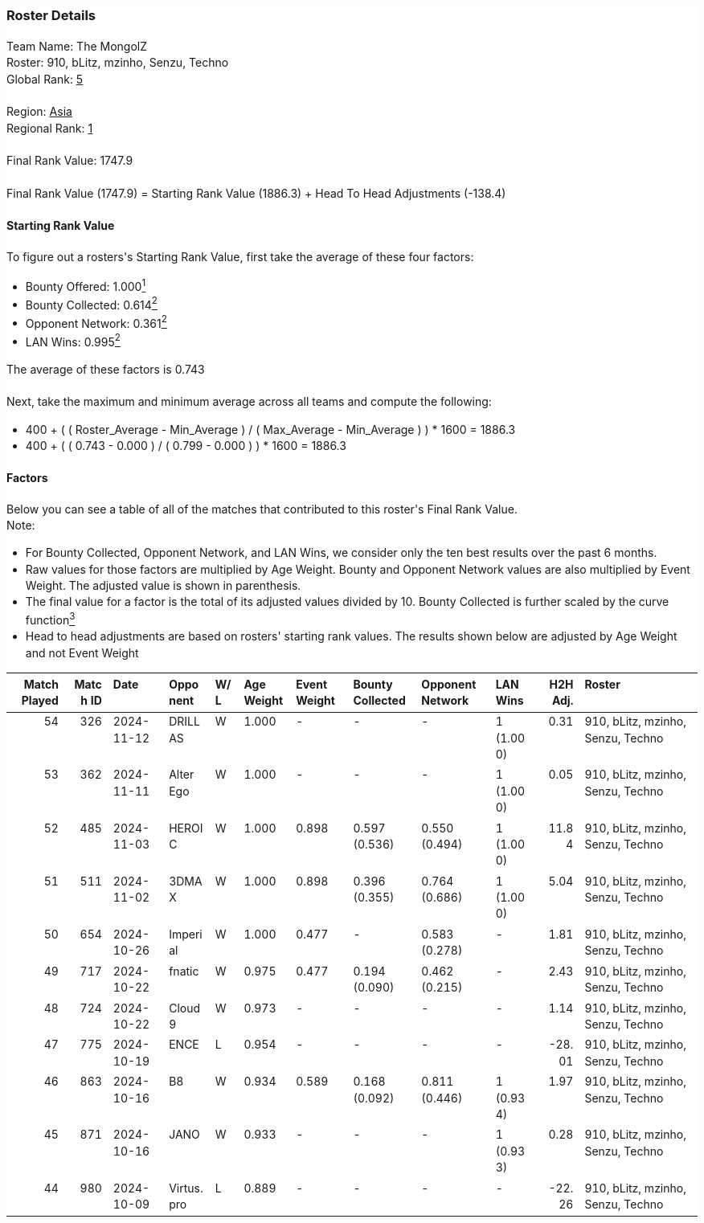 ### Roster Details<br />
Team Name: The MongolZ<br />
Roster: 910, bLitz, mzinho, Senzu, Techno<br />
Global Rank: [5](../../standings_global_2024_11_25.md)<br />
<br />
Region: [Asia]( ../../standings_asia_2024_11_25.md)<br />
Regional Rank: [1]( ../../standings_asia_2024_11_25.md)<br />
<br />
Final Rank Value:  1747.9<br />
<br />
Final Rank Value (1747.9) = Starting Rank Value (1886.3) + Head To Head Adjustments (-138.4)<br />

#### Starting Rank Value<br />
To figure out a rosters's Starting Rank Value, first take the average of these four factors:<br />
- Bounty Offered: 1.000[<sup>1</sup>](#table2)
- Bounty Collected: 0.614[<sup>2</sup>](#table1)
- Opponent Network: 0.361[<sup>2</sup>](#table1)
- LAN Wins: 0.995[<sup>2</sup>](#table1)

The average of these factors is 0.743<br />
<br />
Next, take the maximum and minimum average across all teams and compute the following:<br />
- 400 + ( ( Roster_Average - Min_Average ) / ( Max_Average - Min_Average ) ) * 1600 = 1886.3
- 400 + ( ( 0.743 - 0.000 ) / ( 0.799 - 0.000 ) ) * 1600 = 1886.3


#### Factors<br />
Below you can see a table of all of the matches that contributed to this roster's Final Rank Value.<br />
Note:<br />

- For Bounty Collected, Opponent Network, and LAN Wins, we consider only the ten best results over the past 6 months.
- Raw values for those factors are multiplied by Age Weight. Bounty and Opponent Network values are also multiplied by Event Weight. The adjusted value is shown in parenthesis.
- The final value for a factor is the total of its adjusted values divided by 10. Bounty Collected is further scaled by the curve function[<sup>3</sup>](#curveFunction)
- Head to head adjustments are based on rosters' starting rank values. The results shown below are adjusted by Age Weight and not Event Weight
<span id="table1"></span><br />


| Match Played | Match ID | Date       | Opponent          | W/L | Age Weight | Event Weight | Bounty Collected | Opponent Network | LAN Wins  | H2H Adj. | Roster                            |
| -: | -: | :- | :- | :- | :- | :- | :- | :- | :- | -: | :- |
|           54 |      326 | 2024-11-12 | DRILLAS           | W   | 1.000      | -            | -                | -                | 1 (1.000) |     0.31 | 910, bLitz, mzinho, Senzu, Techno |
|           53 |      362 | 2024-11-11 | Alter Ego         | W   | 1.000      | -            | -                | -                | 1 (1.000) |     0.05 | 910, bLitz, mzinho, Senzu, Techno |
|           52 |      485 | 2024-11-03 | HEROIC            | W   | 1.000      | 0.898        | 0.597 (0.536)    | 0.550 (0.494)    | 1 (1.000) |    11.84 | 910, bLitz, mzinho, Senzu, Techno |
|           51 |      511 | 2024-11-02 | 3DMAX             | W   | 1.000      | 0.898        | 0.396 (0.355)    | 0.764 (0.686)    | 1 (1.000) |     5.04 | 910, bLitz, mzinho, Senzu, Techno |
|           50 |      654 | 2024-10-26 | Imperial          | W   | 1.000      | 0.477        | -                | 0.583 (0.278)    | -         |     1.81 | 910, bLitz, mzinho, Senzu, Techno |
|           49 |      717 | 2024-10-22 | fnatic            | W   | 0.975      | 0.477        | 0.194 (0.090)    | 0.462 (0.215)    | -         |     2.43 | 910, bLitz, mzinho, Senzu, Techno |
|           48 |      724 | 2024-10-22 | Cloud9            | W   | 0.973      | -            | -                | -                | -         |     1.14 | 910, bLitz, mzinho, Senzu, Techno |
|           47 |      775 | 2024-10-19 | ENCE              | L   | 0.954      | -            | -                | -                | -         |   -28.01 | 910, bLitz, mzinho, Senzu, Techno |
|           46 |      863 | 2024-10-16 | B8                | W   | 0.934      | 0.589        | 0.168 (0.092)    | 0.811 (0.446)    | 1 (0.934) |     1.97 | 910, bLitz, mzinho, Senzu, Techno |
|           45 |      871 | 2024-10-16 | JANO              | W   | 0.933      | -            | -                | -                | 1 (0.933) |     0.28 | 910, bLitz, mzinho, Senzu, Techno |
|           44 |      980 | 2024-10-09 | Virtus.pro        | L   | 0.889      | -            | -                | -                | -         |   -22.26 | 910, bLitz, mzinho, Senzu, Techno |